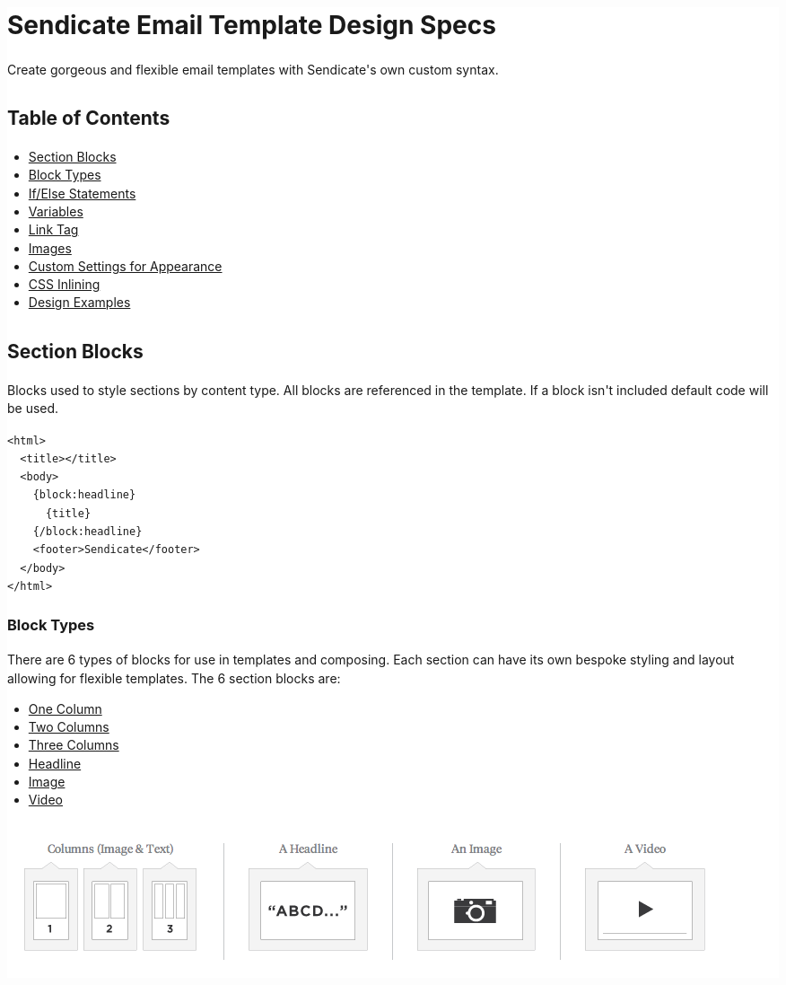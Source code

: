 # Sendicate Email Template Design Specs

Create gorgeous and flexible email templates with Sendicate's own custom syntax.

## Table of Contents

* [Section Blocks](#section-blocks)
* [Block Types](#block-types)
* [If/Else Statements](#ifelse-statements)
* [Variables](#variables)
* [Link Tag](#link-tag)
* [Images](#images)
* [Custom Settings for Appearance](#custom-settings-for-appearance)
* [CSS Inlining](#css-inlining)
* [Design Examples](#design-examples)


## Section Blocks

Blocks used to style sections by content type. All blocks are referenced in the template.  If a block isn't included default code will be used.

    <html>
      <title></title>
      <body>
        {block:headline}
          {title}
        {/block:headline}
        <footer>Sendicate</footer>
      </body>
    </html>

### Block Types

There are 6 types of blocks for use in templates and composing.  Each section can have its own bespoke styling and layout allowing for flexible templates.  The 6 section blocks are:

* [One Column](#one-column)
* [Two Columns](#two-column)
* [Three Columns](#three-column)
* [Headline](#headline)
* [Image](#image)
* [Video](#video)

![Sections](src/sections.png)
